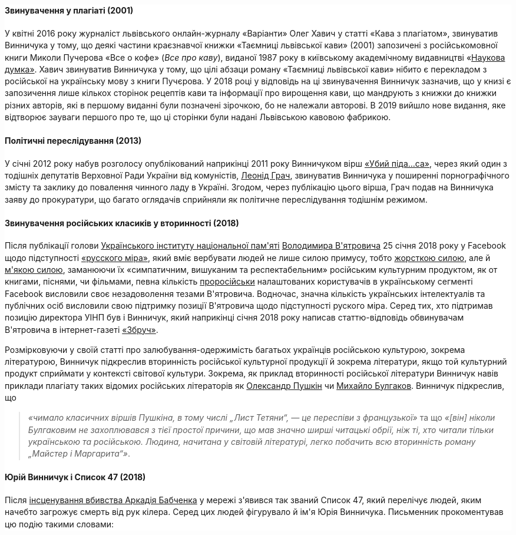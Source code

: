 #### Звинувачення у плагіаті (2001)

У квітні 2016 року журналіст львівського онлайн-журналу «Варіанти» Олег Хавич у статті «Кава з плагіатом», звинуватив Винничука у тому, що деякі частини краєзнавчої книжки  «Таємниці львівської кави» (2001) запозичені з російськомовної книги  Миколи Пучерова «Все о кофе» (*Все про каву*), виданої 1987 року в київському академічному видавництві «[Наукова думка»](https://uk.wikipedia.org/wiki/Наукова_думка). Хавич звинуватив Винничука у тому, що цілі абзаци роману «Таємниці  львівської кави» нібито є перекладом з російської на українську мову з  книги Пучєрова. У 2018 році у відповідь на ці звинувачення Винничук зазначив, що у  книзі є запозичення лише кількох сторінок рецептів кави та інформації  про вирощення кави, що мандрують з книжки до книжки різних авторів, які в першому виданні були позначені зірочкою, бо не належали авторові. В 2019 вийшло нове видання, яке відтворює зауваги першого про те, що ці сторінки були надані Львівською кавовою фабрикою.

#### Політичні переслідування (2013)

У січні 2012 року набув розголосу опублікований наприкінці 2011 року Винничуком вірш [«Убий піда…са»](https://uk.wikipedia.org/wiki/Убий_підараса), через який один з тодішніх депутатів Верховної Ради України від комуністів, [Леонід Грач](https://uk.wikipedia.org/wiki/Грач_Леонід_Іванович), звинуватив Винничука у поширенні порнографічного змісту та заклику до повалення чинного ладу в Україні. Згодом, через публікацію цього вірша, Грач подав на Винничука заяву до  прокуратури, що багато оглядачів сприйняли як політичне переслідування  тодішнім режимом.

#### Звинувачення російських класиків у вторинності (2018)

Після публікації голови [Українського інституту національної пам'яті](https://uk.wikipedia.org/wiki/Український_інститут_національної_пам'яті) [Володимира В'ятровича](https://uk.wikipedia.org/wiki/В'ятрович_Володимир_Михайлович) 25 січня 2018 року у Facebook щодо підступності [«русского міра»](https://uk.wikipedia.org/wiki/Російський_світ_(геополітика)), який вміє вербувати людей не лише силою примусу, тобто [жорсткою силою](https://uk.wikipedia.org/wiki/Жорстка_сила), але й [м'якою силою](https://uk.wikipedia.org/wiki/М'яка_сила), заманюючи їх «симпатичним, вишуканим та респектабельним» російським  культурним продуктом, як от книгами, піснями, чи фільмами, певна  кількість [проросійськи](https://uk.wikipedia.org/wiki/Русофільство) налаштованих користувачів в українському сегменті Facebook висловили  своє незадоволення тезами В'ятровича. Водночас, значна кількість  українських інтелектуалів та публічних осіб висловили свою підтримку  позиції В'ятровича щодо підступності руского міра. Серед тих, хто підтримав позицію директора УІНП був і Винничук, який  наприкінці січня 2018 року написав статтю-відповідь обвинувачам  В'ятровича в інтернет-газеті [«Збруч»](https://uk.wikipedia.org/wiki/Збруч_(газета)).

Розмірковуючи у своїй статті про залюбування-одержимість багатьох українців російською культурою, зокрема літературою, Винничук  підкреслив вторинність російської культурної продукції й зокрема  літератури, якщо той культурний продукт сприймати у контексті світової  культури. Зокрема, як приклад вторинності російської літератури Винничук навів приклади плагіату таких відомих російських літераторів як [Олександр Пушкін](https://uk.wikipedia.org/wiki/Пушкін_Олександр_Сергійович) чи [Михайло Булгаков](https://uk.wikipedia.org/wiki/Булгаков_Михайло_Опанасович). Винничук підкреслив, що

> *«чимало класичних віршів Пушкіна, в тому числі „Лист Тетяни“, — це переспіви з французької»* та що *«[він] ніколи Булгаковим не захоплювався з тієї простої причини, що мав значно ширші читацькі обрії, ніж ті, хто читали тільки українською та  російською. Людина, начитана у світовій літературі, легко побачить всю  вторинність роману „Майстер і Маргарита“»*.

#### Юрій Винничук і Список 47 (2018)

Після [інсценування вбивства Аркадія Бабченка](https://uk.wikipedia.org/wiki/Інсценування_вбивства_Аркадія_Бабченка) у мережі з'явився так званий Список 47, який перелічує людей, яким  начебто загрожує смерть від рук кілера. Серед цих людей фігурувало й  ім'я Юрія Винничука. Письменник прокоментував цю подію такими словами:
